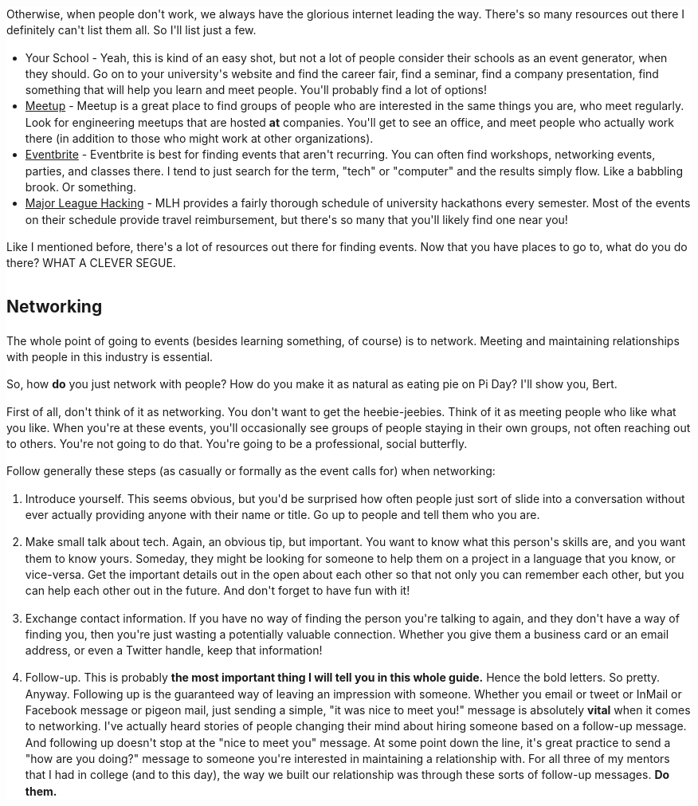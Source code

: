 Otherwise, when people don't work, we always have the glorious internet leading the way. There's so many resources out there I definitely can't list them all. So I'll list just a few.

- Your School - Yeah, this is kind of an easy shot, but not a lot of people consider their schools as an event generator, when they should. Go on to your university's website and find the career fair, find a seminar, find a company presentation, find something that will help you learn and meet people. You'll probably find a lot of options!
- [Meetup](http://www.meetup.com) - Meetup is a great place to find groups of people who are interested in the same things you are, who meet regularly. Look for engineering meetups that are hosted **at** companies. You'll get to see an office, and meet people who actually work there (in addition to those who might work at other organizations).
- [Eventbrite](https://www.eventbrite.com/) - Eventbrite is best for finding events that aren't recurring. You can often find workshops, networking events, parties, and classes there. I tend to just search for the term, "tech" or "computer" and the results simply flow. Like a babbling brook. Or something.
- [Major League Hacking](https://mlh.io/) - MLH provides a fairly thorough schedule of university hackathons every semester. Most of the events on their schedule provide travel reimbursement, but there's so many that you'll likely find one near you!

Like I mentioned before, there's a lot of resources out there for finding events. Now that you have places to go to, what do you do there?
WHAT A CLEVER SEGUE.

## Networking

The whole point of going to events (besides learning something, of course) is to network. Meeting and maintaining relationships with people in this industry is essential.

So, how **do** you just network with people? How do you make it as natural as eating pie on Pi Day? I'll show you, Bert.

First of all, don't think of it as networking. You don't want to get the heebie-jeebies. Think of it as meeting people who like what you like. When you're at these events, you'll occasionally see groups of people staying in their own groups, not often reaching out to others. You're not going to do that. You're going to be a professional, social butterfly.

Follow generally these steps (as casually or formally as the event calls for) when networking:

1. Introduce yourself. This seems obvious, but you'd be surprised how often people just sort of slide into a conversation without ever actually providing anyone with their name or title. Go up to people and tell them who you are.

2. Make small talk about tech. Again, an obvious tip, but important. You want to know what this person's skills are, and you want them to know yours. Someday, they might be looking for someone to help them on a project in a language that you know, or vice-versa. Get the important details out in the open about each other so that not only you can remember each other, but you can help each other out in the future. And don't forget to have fun with it!

3. Exchange contact information. If you have no way of finding the person you're talking to again, and they don't have a way of finding you, then you're just wasting a potentially valuable connection. Whether you give them a business card or an email address, or even a Twitter handle, keep that information!

4. Follow-up. This is probably **the most important thing I will tell you in this whole guide.** Hence the bold letters. So pretty. Anyway. Following up is the guaranteed way of leaving an impression with someone. Whether you email or tweet or InMail or Facebook message or pigeon mail, just sending a simple, "it was nice to meet you!" message is absolutely **vital** when it comes to networking. I've actually heard stories of people changing their mind about hiring someone based on a follow-up message. And following up doesn't stop at the "nice to meet you" message. At some point down the line, it's great practice to send a "how are you doing?" message to someone you're interested in maintaining a relationship with. For all three of my mentors that I had in college (and to this day), the way we built our relationship was through these sorts of follow-up messages. **Do them.**
